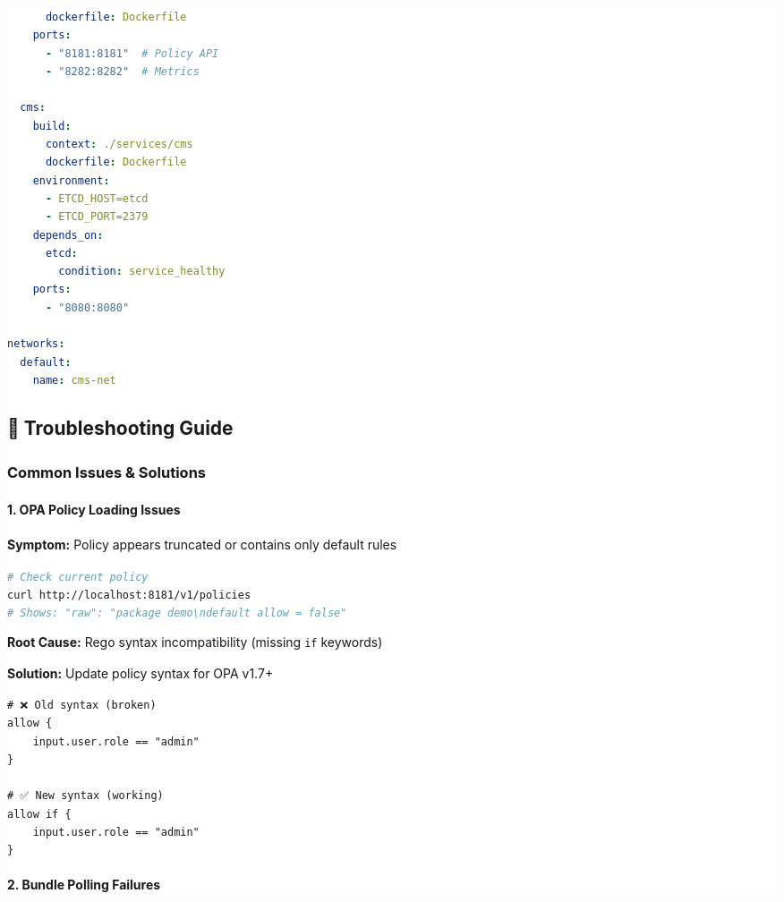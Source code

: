 ```yaml
      dockerfile: Dockerfile
    ports:
      - "8181:8181"  # Policy API
      - "8282:8282"  # Metrics

  cms:
    build:
      context: ./services/cms
      dockerfile: Dockerfile
    environment:
      - ETCD_HOST=etcd
      - ETCD_PORT=2379
    depends_on:
      etcd:
        condition: service_healthy
    ports:
      - "8080:8080"

networks:
  default:
    name: cms-net
```

## 🚨 Troubleshooting Guide

### Common Issues & Solutions

#### 1. OPA Policy Loading Issues

**Symptom:** Policy appears truncated or contains only default rules
```bash
# Check current policy
curl http://localhost:8181/v1/policies
# Shows: "raw": "package demo\ndefault allow = false"
```

**Root Cause:** Rego syntax incompatibility (missing `if` keywords)

**Solution:** Update policy syntax for OPA v1.7+
```rego
# ❌ Old syntax (broken)
allow {
    input.user.role == "admin"
}

# ✅ New syntax (working)
allow if {
    input.user.role == "admin"
}
```

#### 2. Bundle Polling Failures
